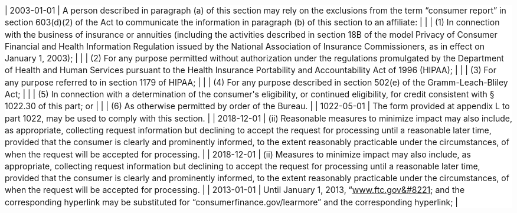 | 2003-01-01 | A person described in paragraph (a) of this section may rely on the exclusions from the term &#8220;consumer report&#8221; in section 603(d)(2) of the Act to communicate the information in paragraph (b) of this section to an affiliate:                                                                                                                                                                                                                       |
|            |             (1) In connection with the business of insurance or annuities (including the activities described in section 18B of the model Privacy of Consumer Financial and Health Information Regulation issued by the National Association of Insurance Commissioners, as in effect on January 1, 2003);                                                                                                                                                        |
|            |             (2) For any purpose permitted without authorization under the regulations promulgated by the Department of Health and Human Services pursuant to the Health Insurance Portability and Accountability Act of 1996 (HIPAA);                                                                                                                                                                                                                             |
|            |             (3) For any purpose referred to in section 1179 of HIPAA;                                                                                                                                                                                                                                                                                                                                                                                             |
|            |             (4) For any purpose described in section 502(e) of the Gramm-Leach-Bliley Act;                                                                                                                                                                                                                                                                                                                                                                        |
|            |             (5) In connection with a determination of the consumer's eligibility, or continued eligibility, for credit consistent with &#167;&#8201;1022.30 of this part; or                                                                                                                                                                                                                                                                                      |
|            |             (6) As otherwise permitted by order of the Bureau.                                                                                                                                                                                                                                                                                                                                                                                                    |
| 1022-05-01 | The form provided at appendix L to part 1022, may be used to comply with this section.                                                                                                                                                                                                                                                                                                                                                                            |
| 2018-12-01 | (ii) Reasonable measures to minimize impact may also include, as appropriate, collecting request information but declining to accept the request for processing until a reasonable later time, provided that the consumer is clearly and prominently informed, to the extent reasonably practicable under the circumstances, of when the request will be accepted for processing.                                                                                 |
| 2018-12-01 | (ii) Measures to minimize impact may also include, as appropriate, collecting request information but declining to accept the request for processing until a reasonable later time, provided that the consumer is clearly and prominently informed, to the extent reasonably practicable under the circumstances, of when the request will be accepted for processing.                                                                                            |
| 2013-01-01 | Until January 1, 2013, &#8220;www.ftc.gov&#8221; and the corresponding hyperlink may be substituted for &#8220;consumerfinance.gov/learmore&#8221; and the corresponding hyperlink;                                                                                                                                                                                                                                                                               |


